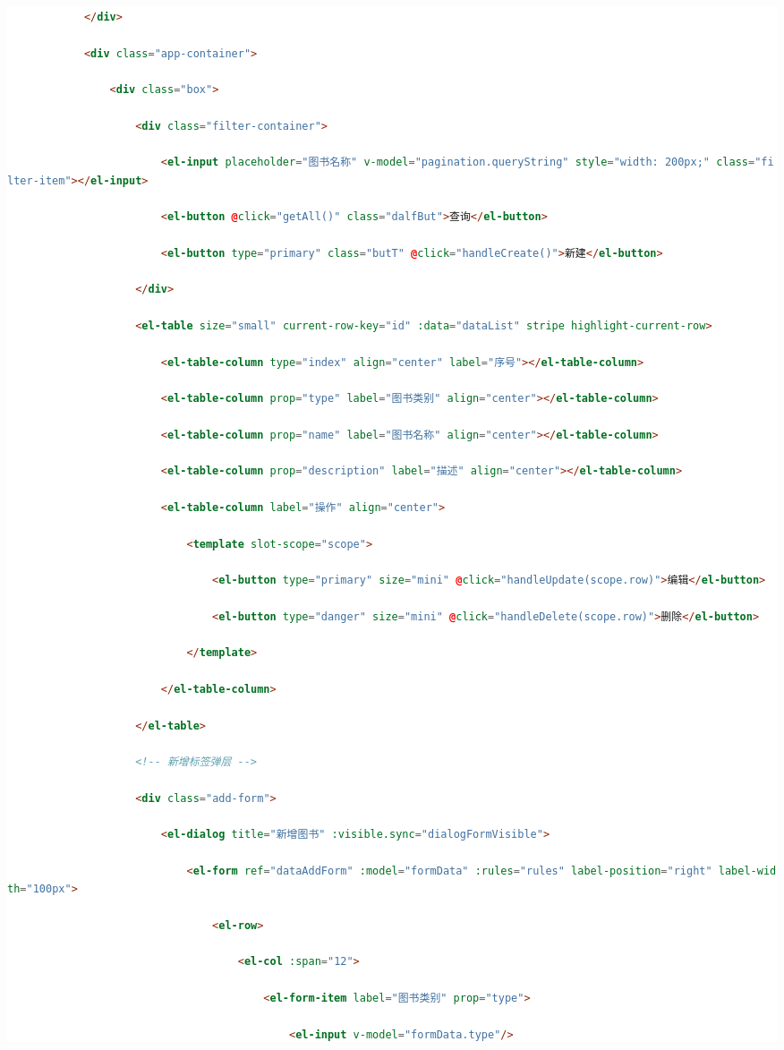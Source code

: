 ```html
            </div>

            <div class="app-container">

                <div class="box">

                    <div class="filter-container">

                        <el-input placeholder="图书名称" v-model="pagination.queryString" style="width: 200px;" class="filter-item"></el-input>

                        <el-button @click="getAll()" class="dalfBut">查询</el-button>

                        <el-button type="primary" class="butT" @click="handleCreate()">新建</el-button>

                    </div>

                    <el-table size="small" current-row-key="id" :data="dataList" stripe highlight-current-row>

                        <el-table-column type="index" align="center" label="序号"></el-table-column>

                        <el-table-column prop="type" label="图书类别" align="center"></el-table-column>

                        <el-table-column prop="name" label="图书名称" align="center"></el-table-column>

                        <el-table-column prop="description" label="描述" align="center"></el-table-column>

                        <el-table-column label="操作" align="center">

                            <template slot-scope="scope">

                                <el-button type="primary" size="mini" @click="handleUpdate(scope.row)">编辑</el-button>

                                <el-button type="danger" size="mini" @click="handleDelete(scope.row)">删除</el-button>

                            </template>

                        </el-table-column>

                    </el-table>

                    <!-- 新增标签弹层 -->

                    <div class="add-form">

                        <el-dialog title="新增图书" :visible.sync="dialogFormVisible">

                            <el-form ref="dataAddForm" :model="formData" :rules="rules" label-position="right" label-width="100px">

                                <el-row>

                                    <el-col :span="12">

                                        <el-form-item label="图书类别" prop="type">

                                            <el-input v-model="formData.type"/>

```